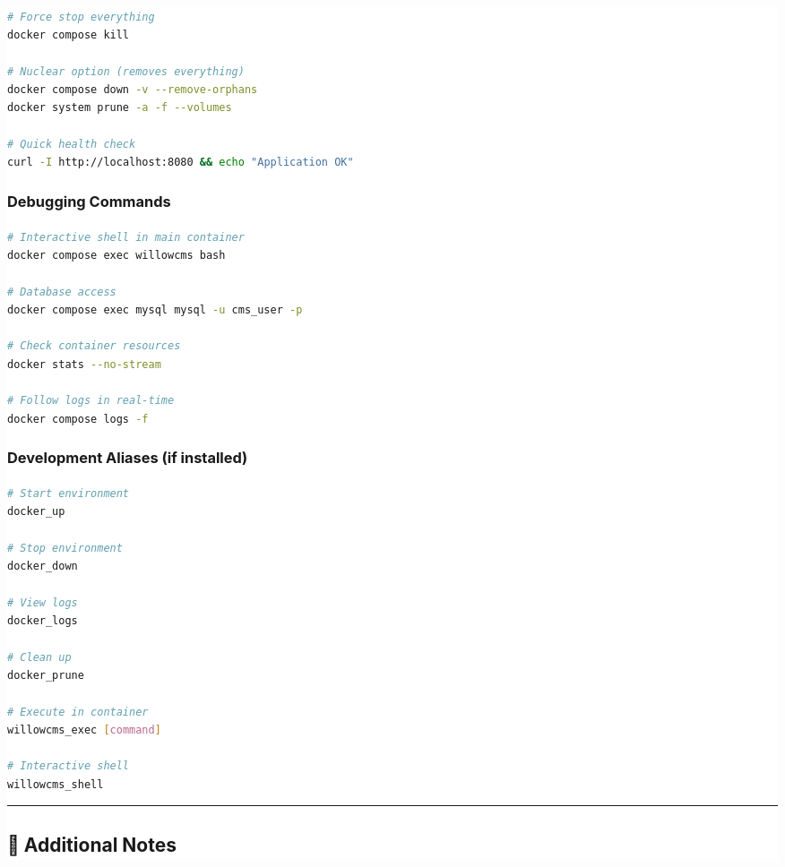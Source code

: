 ```bash
# Force stop everything
docker compose kill

# Nuclear option (removes everything)
docker compose down -v --remove-orphans
docker system prune -a -f --volumes

# Quick health check
curl -I http://localhost:8080 && echo "Application OK"
```

### Debugging Commands

```bash
# Interactive shell in main container
docker compose exec willowcms bash

# Database access
docker compose exec mysql mysql -u cms_user -p

# Check container resources
docker stats --no-stream

# Follow logs in real-time
docker compose logs -f
```

### Development Aliases (if installed)

```bash
# Start environment
docker_up

# Stop environment
docker_down

# View logs
docker_logs

# Clean up
docker_prune

# Execute in container
willowcms_exec [command]

# Interactive shell
willowcms_shell
```

---

## 📝 Additional Notes
